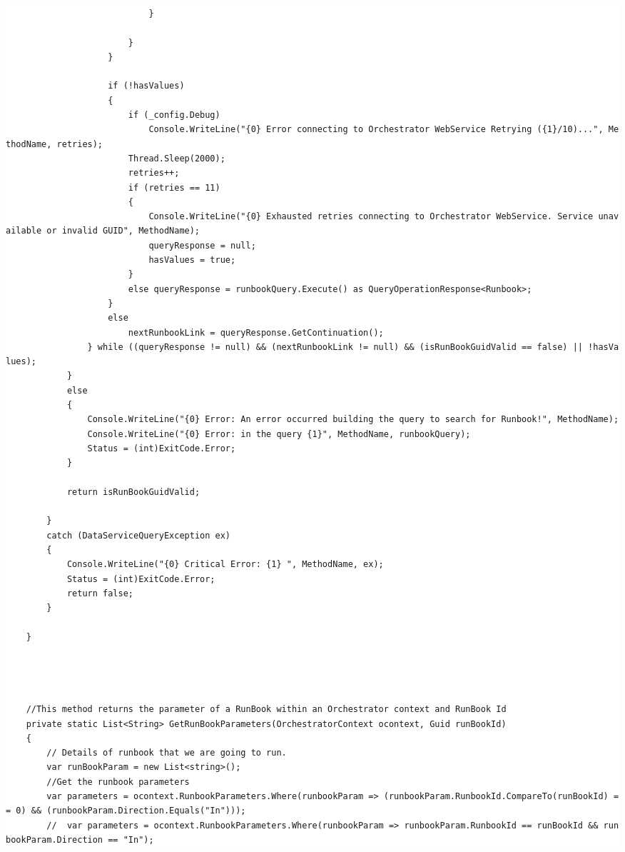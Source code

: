                                 }

                            }
                        }

                        if (!hasValues)
                        {
                            if (_config.Debug)
                                Console.WriteLine("{0} Error connecting to Orchestrator WebService Retrying ({1}/10)...", MethodName, retries);
                            Thread.Sleep(2000);
                            retries++;
                            if (retries == 11)
                            {
                                Console.WriteLine("{0} Exhausted retries connecting to Orchestrator WebService. Service unavailable or invalid GUID", MethodName);
                                queryResponse = null;
                                hasValues = true;
                            }
                            else queryResponse = runbookQuery.Execute() as QueryOperationResponse<Runbook>;
                        }
                        else
                            nextRunbookLink = queryResponse.GetContinuation();
                    } while ((queryResponse != null) && (nextRunbookLink != null) && (isRunBookGuidValid == false) || !hasValues);
                }
                else
                {
                    Console.WriteLine("{0} Error: An error occurred building the query to search for Runbook!", MethodName);
                    Console.WriteLine("{0} Error: in the query {1}", MethodName, runbookQuery);
                    Status = (int)ExitCode.Error;
                }

                return isRunBookGuidValid;

            }
            catch (DataServiceQueryException ex)
            {
                Console.WriteLine("{0} Critical Error: {1} ", MethodName, ex);
                Status = (int)ExitCode.Error;
                return false;
            }

        }




        //This method returns the parameter of a RunBook within an Orchestrator context and RunBook Id
        private static List<String> GetRunBookParameters(OrchestratorContext ocontext, Guid runBookId)
        {
            // Details of runbook that we are going to run.
            var runBookParam = new List<string>();
            //Get the runbook parameters
            var parameters = ocontext.RunbookParameters.Where(runbookParam => (runbookParam.RunbookId.CompareTo(runBookId) == 0) && (runbookParam.Direction.Equals("In")));
            //  var parameters = ocontext.RunbookParameters.Where(runbookParam => runbookParam.RunbookId == runBookId && runbookParam.Direction == "In");
